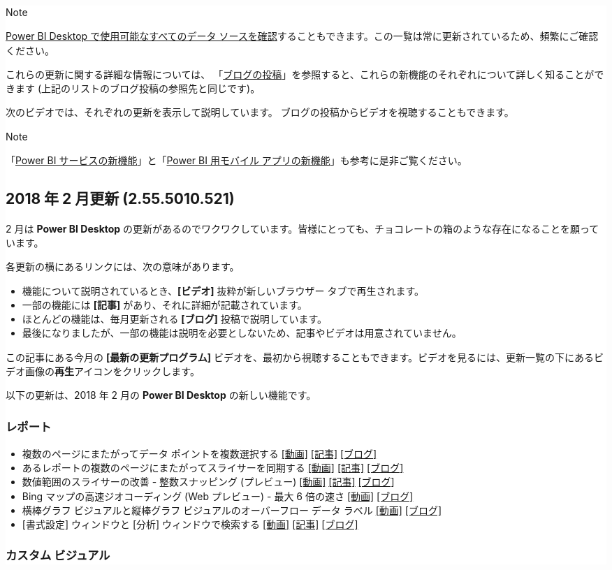 > [!NOTE]
> [Power BI Desktop で使用可能なすべてのデータ ソースを確認](desktop-data-sources.md)することもできます。この一覧は常に更新されているため、頻繁にご確認ください。

これらの更新に関する詳細な情報については、 「[ブログの投稿](https://powerbi.microsoft.com/blog/power-bi-desktop-march-2018-feature-summary)」を参照すると、これらの新機能のそれぞれについて詳しく知ることができます (上記のリストのブログ投稿の参照先と同じです)。


次のビデオでは、それぞれの更新を表示して説明しています。 ブログの投稿からビデオを視聴することもできます。

<iframe width="560" height="315" src="https://www.youtube.com/embed/kuI6MMzDh34" frameborder="0" allow="autoplay; encrypted-media" allowfullscreen></iframe>


> [!NOTE]
> 「[Power BI サービスの新機能](service-whats-new.md)」と「[Power BI 用モバイル アプリの新機能](mobile-whats-new-in-the-mobile-apps.md)」も参考に是非ご覧ください。



## <a name="february-2018-update-2555010521"></a>2018 年 2 月更新 (2.55.5010.521)

2 月は **Power BI Desktop** の更新があるのでワクワクしています。皆様にとっても、チョコレートの箱のような存在になることを願っています。

各更新の横にあるリンクには、次の意味があります。

* 機能について説明されているとき、**[ビデオ]** 抜粋が新しいブラウザー タブで再生されます。
* 一部の機能には **[記事]** があり、それに詳細が記載されています。
* ほとんどの機能は、毎月更新される **[ブログ]** 投稿で説明しています。
* 最後になりましたが、一部の機能は説明を必要としないため、記事やビデオは用意されていません。

この記事にある今月の **[最新の更新プログラム]** ビデオを、最初から視聴することもできます。ビデオを見るには、更新一覧の下にあるビデオ画像の**再生**アイコンをクリックします。

以下の更新は、2018 年 2 月の **Power BI Desktop** の新しい機能です。

### <a name="reporting"></a>レポート

* 複数のページにまたがってデータ ポイントを複数選択する [[動画]](https://youtu.be/KeVB5RwMzJo?t=23s) [[記事]](desktop-multi-select.md) [[ブログ]](https://powerbi.microsoft.com/blog/power-bi-desktop-february-2018-feature-summary/#crosshighlight) 
* あるレポートの複数のページにまたがってスライサーを同期する [[動画]](https://youtu.be/KeVB5RwMzJo?t=3m33s) [[記事]](desktop-slicers.md) [[ブログ]](https://powerbi.microsoft.com/blog/power-bi-desktop-february-2018-feature-summary/#syncSlicers) 
* 数値範囲のスライサーの改善 - 整数スナッピング (プレビュー) [[動画]](https://youtu.be/KeVB5RwMzJo?t=8m44s) [[記事]](desktop-slicer-numeric-range.md) [[ブログ]](https://powerbi.microsoft.com/blog/power-bi-desktop-february-2018-feature-summary/#rangeSlicer) 
* Bing マップの高速ジオコーディング (Web プレビュー) - 最大 6 倍の速さ [[動画]](https://youtu.be/KeVB5RwMzJo?t=10m18s) [[ブログ]](https://powerbi.microsoft.com/blog/power-bi-desktop-february-2018-feature-summary/#geocoding) 
* 横棒グラフ ビジュアルと縦棒グラフ ビジュアルのオーバーフロー データ ラベル [[動画]](https://youtu.be/KeVB5RwMzJo?t=12m31s) [[ブログ]](https://powerbi.microsoft.com/blog/power-bi-desktop-february-2018-feature-summary/#overflow) 
* [書式設定] ウィンドウと [分析] ウィンドウで検索する [[動画]](https://youtu.be/KeVB5RwMzJo?t=14m46s) [[記事]](desktop-analytics-pane.md) [[ブログ]](https://powerbi.microsoft.com/blog/power-bi-desktop-february-2018-feature-summary/#search) 


### <a name="custom-visuals"></a>カスタム ビジュアル
